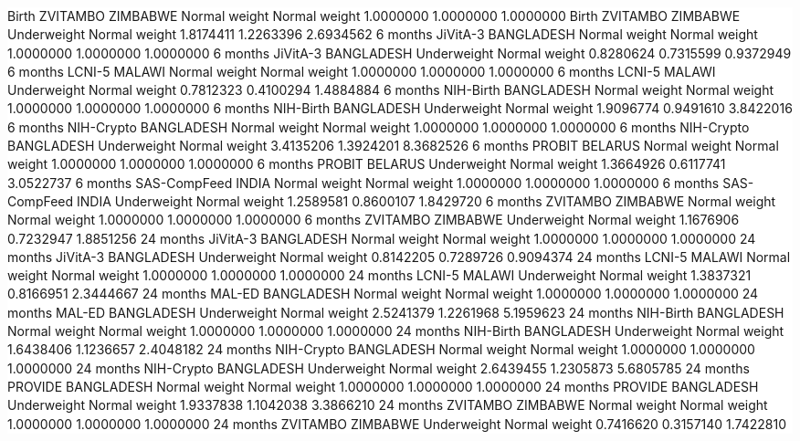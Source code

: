 Birth       ZVITAMBO       ZIMBABWE     Normal weight        Normal weight     1.0000000   1.0000000   1.0000000
Birth       ZVITAMBO       ZIMBABWE     Underweight          Normal weight     1.8174411   1.2263396   2.6934562
6 months    JiVitA-3       BANGLADESH   Normal weight        Normal weight     1.0000000   1.0000000   1.0000000
6 months    JiVitA-3       BANGLADESH   Underweight          Normal weight     0.8280624   0.7315599   0.9372949
6 months    LCNI-5         MALAWI       Normal weight        Normal weight     1.0000000   1.0000000   1.0000000
6 months    LCNI-5         MALAWI       Underweight          Normal weight     0.7812323   0.4100294   1.4884884
6 months    NIH-Birth      BANGLADESH   Normal weight        Normal weight     1.0000000   1.0000000   1.0000000
6 months    NIH-Birth      BANGLADESH   Underweight          Normal weight     1.9096774   0.9491610   3.8422016
6 months    NIH-Crypto     BANGLADESH   Normal weight        Normal weight     1.0000000   1.0000000   1.0000000
6 months    NIH-Crypto     BANGLADESH   Underweight          Normal weight     3.4135206   1.3924201   8.3682526
6 months    PROBIT         BELARUS      Normal weight        Normal weight     1.0000000   1.0000000   1.0000000
6 months    PROBIT         BELARUS      Underweight          Normal weight     1.3664926   0.6117741   3.0522737
6 months    SAS-CompFeed   INDIA        Normal weight        Normal weight     1.0000000   1.0000000   1.0000000
6 months    SAS-CompFeed   INDIA        Underweight          Normal weight     1.2589581   0.8600107   1.8429720
6 months    ZVITAMBO       ZIMBABWE     Normal weight        Normal weight     1.0000000   1.0000000   1.0000000
6 months    ZVITAMBO       ZIMBABWE     Underweight          Normal weight     1.1676906   0.7232947   1.8851256
24 months   JiVitA-3       BANGLADESH   Normal weight        Normal weight     1.0000000   1.0000000   1.0000000
24 months   JiVitA-3       BANGLADESH   Underweight          Normal weight     0.8142205   0.7289726   0.9094374
24 months   LCNI-5         MALAWI       Normal weight        Normal weight     1.0000000   1.0000000   1.0000000
24 months   LCNI-5         MALAWI       Underweight          Normal weight     1.3837321   0.8166951   2.3444667
24 months   MAL-ED         BANGLADESH   Normal weight        Normal weight     1.0000000   1.0000000   1.0000000
24 months   MAL-ED         BANGLADESH   Underweight          Normal weight     2.5241379   1.2261968   5.1959623
24 months   NIH-Birth      BANGLADESH   Normal weight        Normal weight     1.0000000   1.0000000   1.0000000
24 months   NIH-Birth      BANGLADESH   Underweight          Normal weight     1.6438406   1.1236657   2.4048182
24 months   NIH-Crypto     BANGLADESH   Normal weight        Normal weight     1.0000000   1.0000000   1.0000000
24 months   NIH-Crypto     BANGLADESH   Underweight          Normal weight     2.6439455   1.2305873   5.6805785
24 months   PROVIDE        BANGLADESH   Normal weight        Normal weight     1.0000000   1.0000000   1.0000000
24 months   PROVIDE        BANGLADESH   Underweight          Normal weight     1.9337838   1.1042038   3.3866210
24 months   ZVITAMBO       ZIMBABWE     Normal weight        Normal weight     1.0000000   1.0000000   1.0000000
24 months   ZVITAMBO       ZIMBABWE     Underweight          Normal weight     0.7416620   0.3157140   1.7422810
